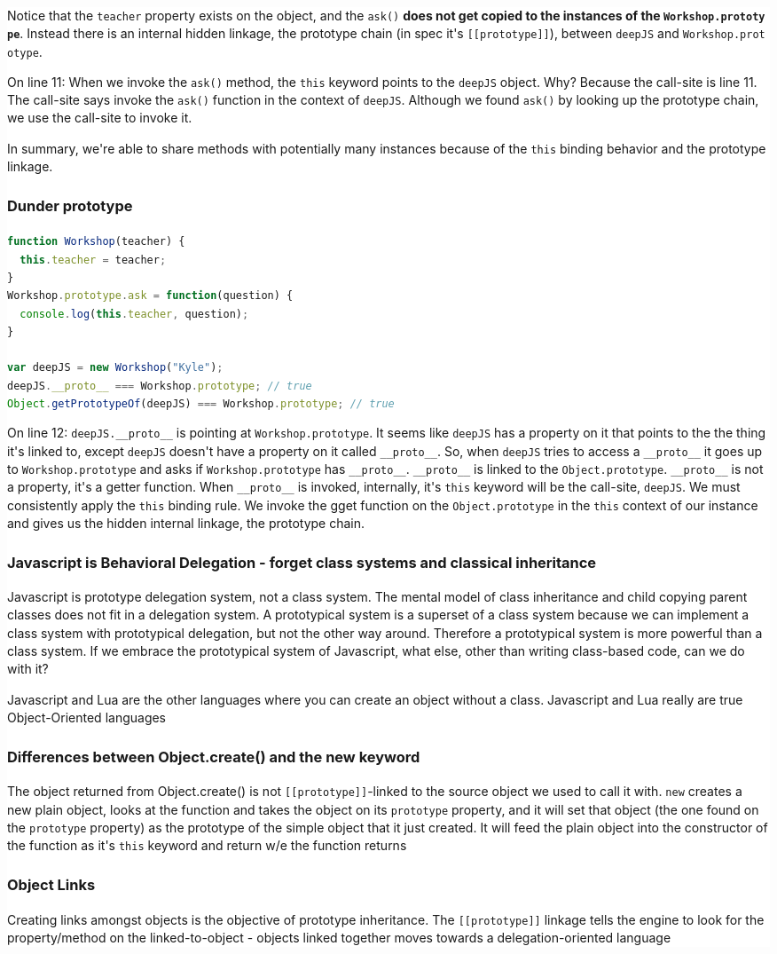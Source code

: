 Notice that the `teacher` property exists on the object, and the `ask()` **does not get copied to the instances of the `Workshop.prototype`**. Instead there is an internal hidden linkage, the prototype chain (in spec it's `[[prototype]]`),  between `deepJS` and `Workshop.prototype`. 

On line 11: When we invoke the `ask()` method, the `this` keyword points to the `deepJS` object. Why? Because the call-site is line 11. The call-site says invoke the `ask()` function in the context of `deepJS`. Although we found `ask()` by looking up the prototype chain, we use the call-site to invoke it.

In summary, we're able to share methods with potentially many instances because of the `this` binding behavior and the prototype linkage.

### Dunder prototype
```javascript
function Workshop(teacher) {
  this.teacher = teacher;
}
Workshop.prototype.ask = function(question) {
  console.log(this.teacher, question);
}

var deepJS = new Workshop("Kyle");
deepJS.__proto__ === Workshop.prototype; // true
Object.getPrototypeOf(deepJS) === Workshop.prototype; // true
```
On line 12: `deepJS.__proto__` is pointing at `Workshop.prototype`. 
It seems like `deepJS` has a property on it that points to the the thing it's linked to, except `deepJS` doesn't have a property on it called `__proto__`. So, when `deepJS` tries to access a `__proto__` it goes up to `Workshop.prototype` and asks if `Workshop.prototype` has `__proto__`. `__proto__` is linked to the `Object.prototype`. `__proto__` is not a property, it's a getter function. When `__proto__` is invoked, internally, it's `this` keyword will be the call-site, `deepJS`. We must consistently apply the `this` binding rule. We invoke the gget function on the `Object.prototype` in the `this` context of our instance and gives us the hidden internal linkage, the prototype chain.

### Javascript is Behavioral Delegation - forget class systems and classical inheritance
Javascript is prototype delegation system, not a class system. The mental model of class inheritance and child copying parent classes does not fit in a delegation system.
A prototypical system is a superset of a class system because we can implement a class system with prototypical delegation, but not the other way around. Therefore a prototypical system is more powerful than a class system. If we embrace the prototypical system of Javascript, what else, other than writing class-based code, can we do with it?

Javascript and Lua are the other languages where you can create an object without a class. Javascript and Lua really are true Object-Oriented languages

### Differences between Object.create() and the new keyword
The object returned from Object.create() is not `[[prototype]]`-linked to the source object we used to call it with.
`new` creates a new plain object, looks at the function and takes the object on its `prototype` property, and it will set that object (the one found on the `prototype` property) as the prototype of the simple object that it just created. It will feed the plain object into the constructor of the function as it's `this` keyword and return w/e the function returns
### Object Links
Creating links amongst objects is the objective of prototype inheritance. The `[[prototype]]` linkage tells the engine to look for the property/method on the linked-to-object - objects linked together moves towards a delegation-oriented language
